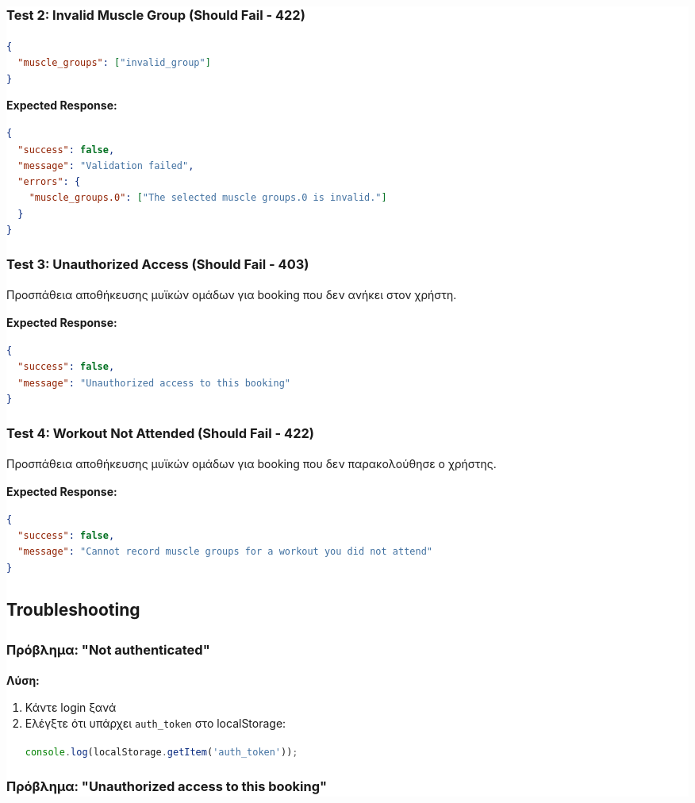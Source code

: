 ### Test 2: Invalid Muscle Group (Should Fail - 422)

```json
{
  "muscle_groups": ["invalid_group"]
}
```

**Expected Response:**
```json
{
  "success": false,
  "message": "Validation failed",
  "errors": {
    "muscle_groups.0": ["The selected muscle groups.0 is invalid."]
  }
}
```

### Test 3: Unauthorized Access (Should Fail - 403)

Προσπάθεια αποθήκευσης μυϊκών ομάδων για booking που δεν ανήκει στον χρήστη.

**Expected Response:**
```json
{
  "success": false,
  "message": "Unauthorized access to this booking"
}
```

### Test 4: Workout Not Attended (Should Fail - 422)

Προσπάθεια αποθήκευσης μυϊκών ομάδων για booking που δεν παρακολούθησε ο χρήστης.

**Expected Response:**
```json
{
  "success": false,
  "message": "Cannot record muscle groups for a workout you did not attend"
}
```

## Troubleshooting

### Πρόβλημα: "Not authenticated"

**Λύση:**
1. Κάντε login ξανά
2. Ελέγξτε ότι υπάρχει `auth_token` στο localStorage:
   ```javascript
   console.log(localStorage.getItem('auth_token'));
   ```

### Πρόβλημα: "Unauthorized access to this booking"
